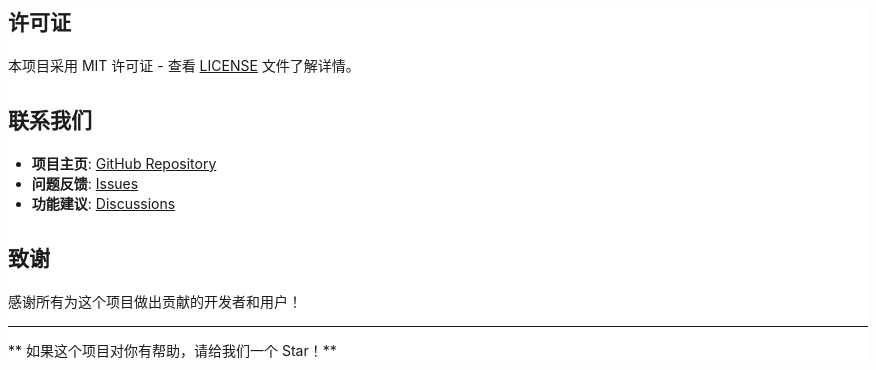 ##  许可证

本项目采用 MIT 许可证 - 查看 [LICENSE](LICENSE) 文件了解详情。

##  联系我们

- **项目主页**: [GitHub Repository](https://github.com/your-username/RedBagServer)
- **问题反馈**: [Issues](https://github.com/your-username/RedBagServer/issues)
- **功能建议**: [Discussions](https://github.com/your-username/RedBagServer/discussions)

##  致谢

感谢所有为这个项目做出贡献的开发者和用户！

---

** 如果这个项目对你有帮助，请给我们一个 Star！**
